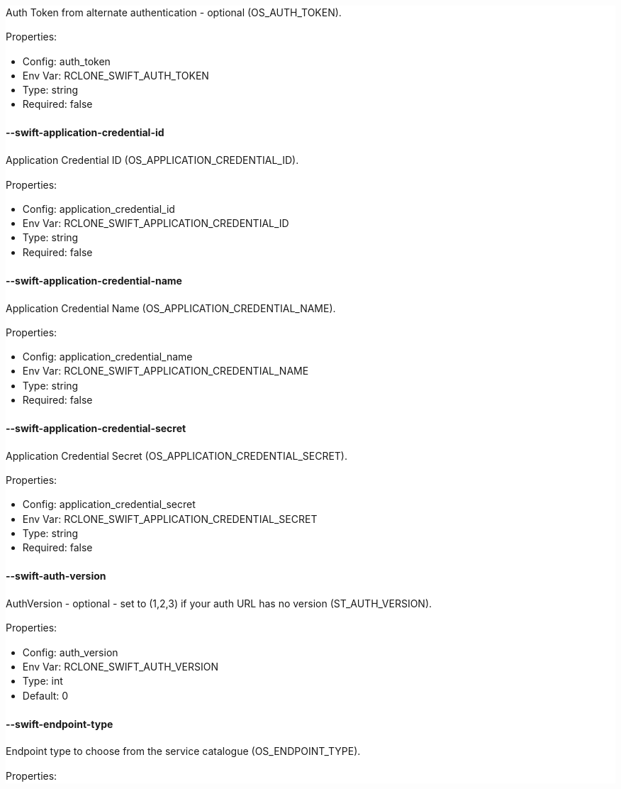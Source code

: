 Auth Token from alternate authentication - optional (OS_AUTH_TOKEN).

Properties:

- Config:      auth_token
- Env Var:     RCLONE_SWIFT_AUTH_TOKEN
- Type:        string
- Required:    false

#### --swift-application-credential-id

Application Credential ID (OS_APPLICATION_CREDENTIAL_ID).

Properties:

- Config:      application_credential_id
- Env Var:     RCLONE_SWIFT_APPLICATION_CREDENTIAL_ID
- Type:        string
- Required:    false

#### --swift-application-credential-name

Application Credential Name (OS_APPLICATION_CREDENTIAL_NAME).

Properties:

- Config:      application_credential_name
- Env Var:     RCLONE_SWIFT_APPLICATION_CREDENTIAL_NAME
- Type:        string
- Required:    false

#### --swift-application-credential-secret

Application Credential Secret (OS_APPLICATION_CREDENTIAL_SECRET).

Properties:

- Config:      application_credential_secret
- Env Var:     RCLONE_SWIFT_APPLICATION_CREDENTIAL_SECRET
- Type:        string
- Required:    false

#### --swift-auth-version

AuthVersion - optional - set to (1,2,3) if your auth URL has no version (ST_AUTH_VERSION).

Properties:

- Config:      auth_version
- Env Var:     RCLONE_SWIFT_AUTH_VERSION
- Type:        int
- Default:     0

#### --swift-endpoint-type

Endpoint type to choose from the service catalogue (OS_ENDPOINT_TYPE).

Properties:
